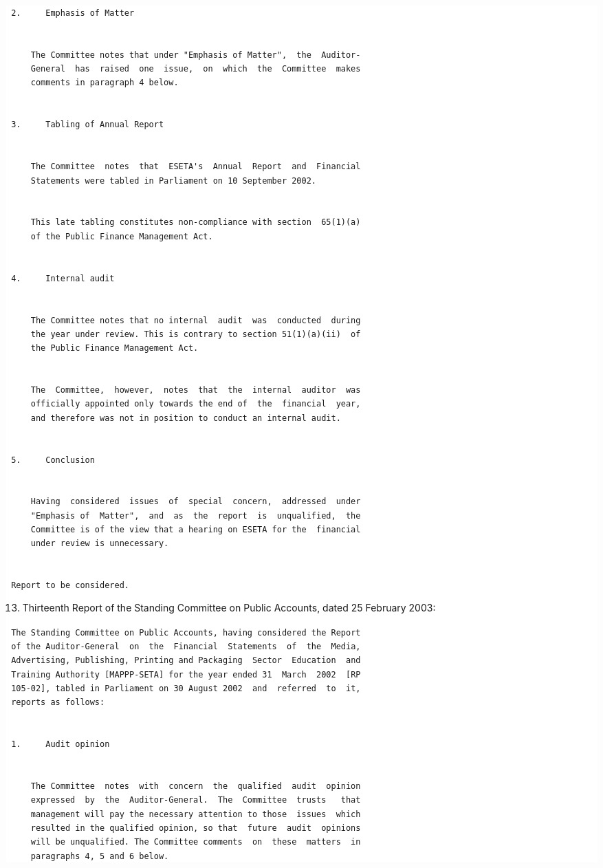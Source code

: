     2.     Emphasis of Matter


         The Committee notes that under "Emphasis of Matter",  the  Auditor-
         General  has  raised  one  issue,  on  which  the  Committee  makes
         comments in paragraph 4 below.


     3.     Tabling of Annual Report


         The Committee  notes  that  ESETA's  Annual  Report  and  Financial
         Statements were tabled in Parliament on 10 September 2002.


         This late tabling constitutes non-compliance with section  65(1)(a)
         of the Public Finance Management Act.


     4.     Internal audit


         The Committee notes that no internal  audit  was  conducted  during
         the year under review. This is contrary to section 51(1)(a)(ii)  of
         the Public Finance Management Act.


         The  Committee,  however,  notes  that  the  internal  auditor  was
         officially appointed only towards the end of  the  financial  year,
         and therefore was not in position to conduct an internal audit.


     5.     Conclusion


         Having  considered  issues  of  special  concern,  addressed  under
         "Emphasis of  Matter",  and  as  the  report  is  unqualified,  the
         Committee is of the view that a hearing on ESETA for the  financial
         under review is unnecessary.


     Report to be considered.

13.   Thirteenth Report of the Standing Committee on Public Accounts,  dated
     25 February 2003:


     The Standing Committee on Public Accounts, having considered the Report
     of the Auditor-General  on  the  Financial  Statements  of  the  Media,
     Advertising, Publishing, Printing and Packaging  Sector  Education  and
     Training Authority [MAPPP-SETA] for the year ended 31  March  2002  [RP
     105-02], tabled in Parliament on 30 August 2002  and  referred  to  it,
     reports as follows:


     1.     Audit opinion


         The Committee  notes  with  concern  the  qualified  audit  opinion
         expressed  by  the  Auditor-General.  The  Committee  trusts   that
         management will pay the necessary attention to those  issues  which
         resulted in the qualified opinion, so that  future  audit  opinions
         will be unqualified. The Committee comments  on  these  matters  in
         paragraphs 4, 5 and 6 below.

